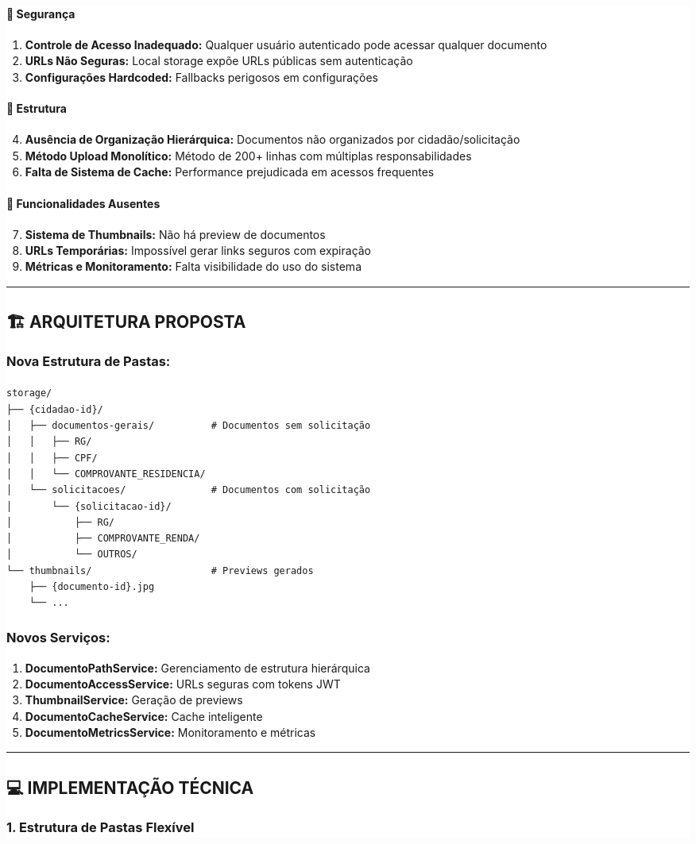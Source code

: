 #### 🚨 **Segurança**
1. **Controle de Acesso Inadequado:** Qualquer usuário autenticado pode acessar qualquer documento
2. **URLs Não Seguras:** Local storage expõe URLs públicas sem autenticação
3. **Configurações Hardcoded:** Fallbacks perigosos em configurações

#### 🚨 **Estrutura**
4. **Ausência de Organização Hierárquica:** Documentos não organizados por cidadão/solicitação
5. **Método Upload Monolítico:** Método de 200+ linhas com múltiplas responsabilidades
6. **Falta de Sistema de Cache:** Performance prejudicada em acessos frequentes

#### 🚨 **Funcionalidades Ausentes**
7. **Sistema de Thumbnails:** Não há preview de documentos
8. **URLs Temporárias:** Impossível gerar links seguros com expiração
9. **Métricas e Monitoramento:** Falta visibilidade do uso do sistema

---

## 🏗️ **ARQUITETURA PROPOSTA**

### **Nova Estrutura de Pastas:**
```
storage/
├── {cidadao-id}/
│   ├── documentos-gerais/          # Documentos sem solicitação
│   │   ├── RG/
│   │   ├── CPF/
│   │   └── COMPROVANTE_RESIDENCIA/
│   └── solicitacoes/               # Documentos com solicitação
│       └── {solicitacao-id}/
│           ├── RG/
│           ├── COMPROVANTE_RENDA/
│           └── OUTROS/
└── thumbnails/                     # Previews gerados
    ├── {documento-id}.jpg
    └── ...
```

### **Novos Serviços:**
1. **DocumentoPathService:** Gerenciamento de estrutura hierárquica
2. **DocumentoAccessService:** URLs seguras com tokens JWT
3. **ThumbnailService:** Geração de previews
4. **DocumentoCacheService:** Cache inteligente
5. **DocumentoMetricsService:** Monitoramento e métricas

---

## 💻 **IMPLEMENTAÇÃO TÉCNICA**

### **1. Estrutura de Pastas Flexível**
